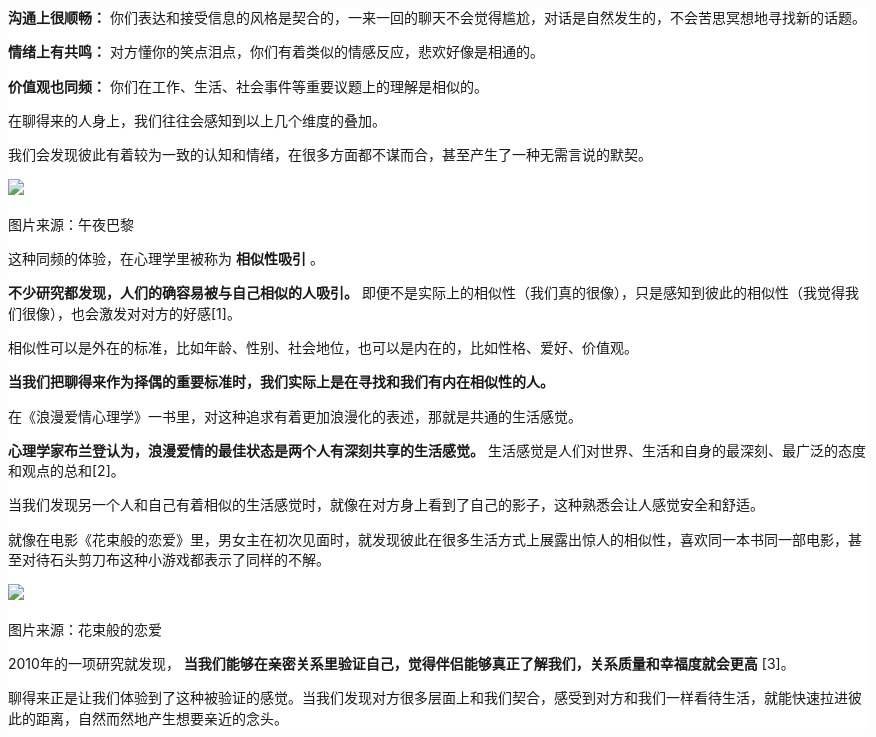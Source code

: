   

 **沟通上很顺畅：** 你们表达和接受信息的风格是契合的，一来一回的聊天不会觉得尴尬，对话是自然发生的，不会苦思冥想地寻找新的话题。

  

 **情绪上有共鸣：** 对方懂你的笑点泪点，你们有着类似的情感反应，悲欢好像是相通的。

  

 **价值观也同频：** 你们在工作、生活、社会事件等重要议题上的理解是相似的。

  

  

在聊得来的人身上，我们往往会感知到以上几个维度的叠加。

  

我们会发现彼此有着较为一致的认知和情绪，在很多方面都不谋而合，甚至产生了一种无需言说的默契。

  

![](https://mmbiz.qpic.cn/sz_mmbiz_jpg/Mz0ovPEFMRKBDnLk7oCnTTFUAdViblFibQhxpsU7DAichEcsW9rhKuAkianckLj5TRWSoFpqeIMGEbYqvMYQ9vt9OA/640?wx_fmt=jpeg&from;=appmsg)

图片来源：午夜巴黎

  

这种同频的体验，在心理学里被称为 **相似性吸引** 。

  

 **不少研究都发现，人们的确容易被与自己相似的人吸引。**
即便不是实际上的相似性（我们真的很像），只是感知到彼此的相似性（我觉得我们很像），也会激发对对方的好感[1]。

  

相似性可以是外在的标准，比如年龄、性别、社会地位，也可以是内在的，比如性格、爱好、价值观。

  

 **当我们把聊得来作为择偶的重要标准时，我们实际上是在寻找和我们有内在相似性的人。**

  

在《浪漫爱情心理学》一书里，对这种追求有着更加浪漫化的表述，那就是共通的生活感觉。

  

 **心理学家布兰登认为，浪漫爱情的最佳状态是两个人有深刻共享的生活感觉。** 生活感觉是人们对世界、生活和自身的最深刻、最广泛的态度和观点的总和[2]。

  

当我们发现另一个人和自己有着相似的生活感觉时，就像在对方身上看到了自己的影子，这种熟悉会让人感觉安全和舒适。

  

就像在电影《花束般的恋爱》里，男女主在初次见面时，就发现彼此在很多生活方式上展露出惊人的相似性，喜欢同一本书同一部电影，甚至对待石头剪刀布这种小游戏都表示了同样的不解。

  

![](https://mmbiz.qpic.cn/sz_mmbiz_jpg/Mz0ovPEFMRKBDnLk7oCnTTFUAdViblFibQafUlv1ywRbhREJ93y7CLU1EJt33bYEvMOmdaB9aW2quPmClZGticC4g/640?wx_fmt=jpeg&from;=appmsg)

图片来源：花束般的恋爱

  

2010年的一项研究就发现， **当我们能够在亲密关系里验证自己，觉得伴侣能够真正了解我们，关系质量和幸福度就会更高** [3]。

  

聊得来正是让我们体验到了这种被验证的感觉。当我们发现对方很多层面上和我们契合，感受到对方和我们一样看待生活，就能快速拉进彼此的距离，自然而然地产生想要亲近的念头。

